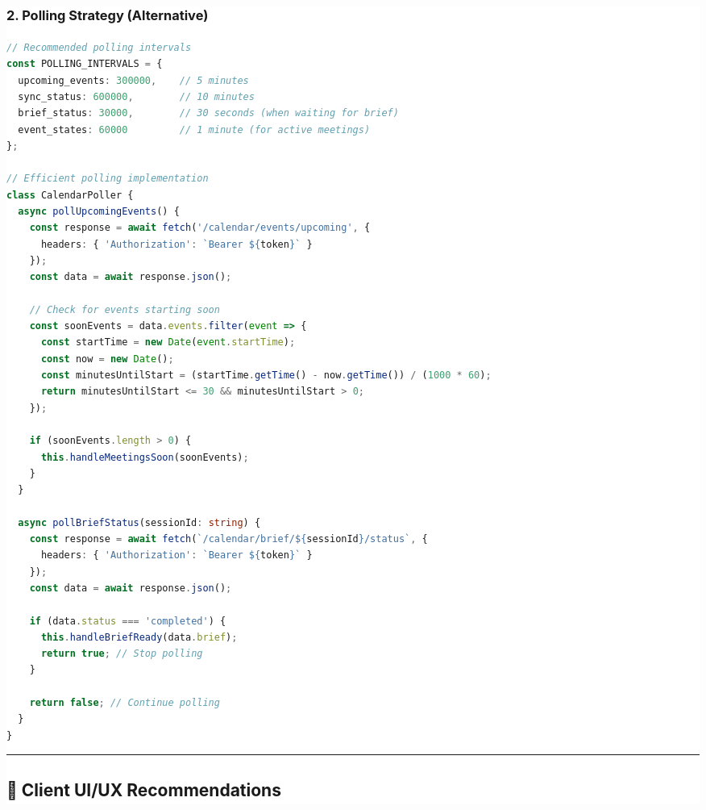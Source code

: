### **2. Polling Strategy (Alternative)**

```typescript
// Recommended polling intervals
const POLLING_INTERVALS = {
  upcoming_events: 300000,    // 5 minutes
  sync_status: 600000,        // 10 minutes
  brief_status: 30000,        // 30 seconds (when waiting for brief)
  event_states: 60000         // 1 minute (for active meetings)
};

// Efficient polling implementation
class CalendarPoller {
  async pollUpcomingEvents() {
    const response = await fetch('/calendar/events/upcoming', {
      headers: { 'Authorization': `Bearer ${token}` }
    });
    const data = await response.json();
    
    // Check for events starting soon
    const soonEvents = data.events.filter(event => {
      const startTime = new Date(event.startTime);
      const now = new Date();
      const minutesUntilStart = (startTime.getTime() - now.getTime()) / (1000 * 60);
      return minutesUntilStart <= 30 && minutesUntilStart > 0;
    });
    
    if (soonEvents.length > 0) {
      this.handleMeetingsSoon(soonEvents);
    }
  }
  
  async pollBriefStatus(sessionId: string) {
    const response = await fetch(`/calendar/brief/${sessionId}/status`, {
      headers: { 'Authorization': `Bearer ${token}` }
    });
    const data = await response.json();
    
    if (data.status === 'completed') {
      this.handleBriefReady(data.brief);
      return true; // Stop polling
    }
    
    return false; // Continue polling
  }
}
```

---

## 🎨 **Client UI/UX Recommendations**
